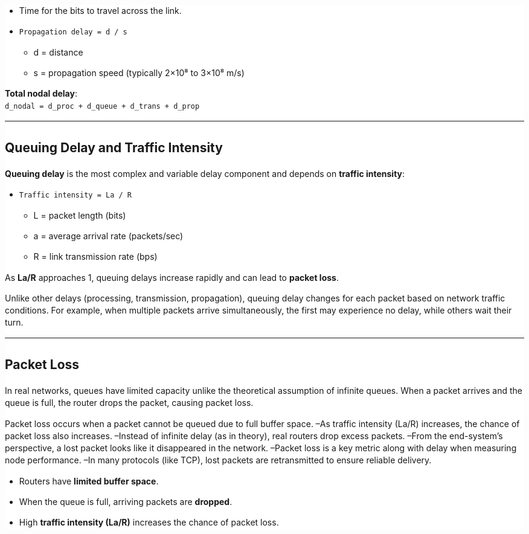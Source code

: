 - Time for the bits to travel across the link.
    
- `Propagation delay = d / s`
    
    - d = distance
        
    - s = propagation speed (typically 2×10⁸ to 3×10⁸ m/s)
        

**Total nodal delay**:  
`d_nodal = d_proc + d_queue + d_trans + d_prop`

---

## Queuing Delay and Traffic Intensity

**Queuing delay** is the most complex and variable delay component and depends on **traffic intensity**:

- `Traffic intensity = La / R`
    
    - L = packet length (bits)
        
    - a = average arrival rate (packets/sec)
        
    - R = link transmission rate (bps)
        

As **La/R** approaches 1, queuing delays increase rapidly and can lead to **packet loss**.

Unlike other delays (processing, transmission, propagation), queuing delay changes for each packet based on network traffic conditions.
For example, when multiple packets arrive simultaneously, the first may experience no delay, while others wait their turn.


---

## Packet Loss

In real networks, queues have limited capacity unlike the theoretical assumption of infinite 
queues. When a packet arrives and the queue is full, the router drops the packet, causing
packet loss.

Packet loss occurs when a packet cannot be queued due to full buffer space.
–As traffic intensity (La/R) increases, the chance of packet loss also increases.
–Instead of infinite delay (as in theory), real routers drop excess packets.
–From the end-system’s perspective, a lost packet looks like it disappeared in the
network.
–Packet loss is a key metric along with delay when measuring node performance.
–In many protocols (like TCP), lost packets are retransmitted to ensure reliable
delivery.

- Routers have **limited buffer space**.
    
- When the queue is full, arriving packets are **dropped**.
    
- High **traffic intensity (La/R)** increases the chance of packet loss.
    